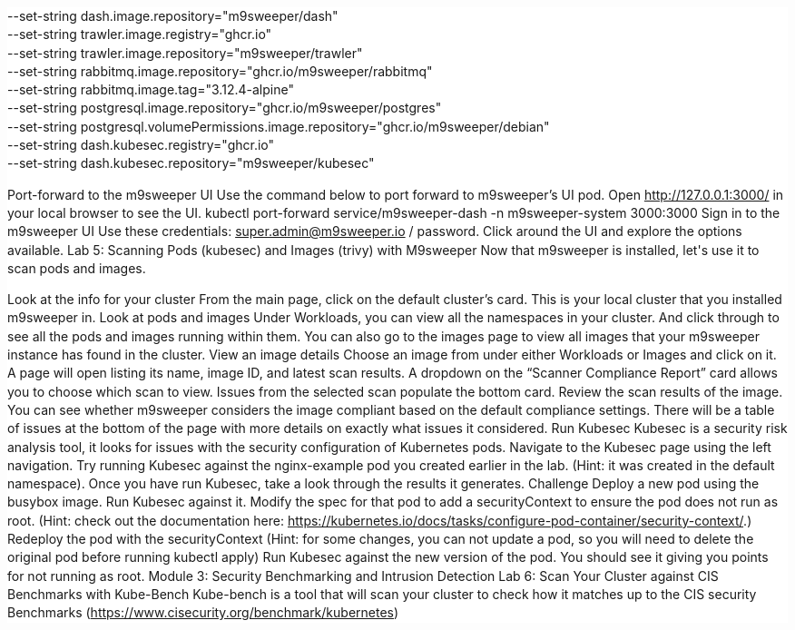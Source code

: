   --set-string dash.image.repository="m9sweeper/dash" \
  --set-string trawler.image.registry="ghcr.io" \
  --set-string trawler.image.repository="m9sweeper/trawler" \
  --set-string rabbitmq.image.repository="ghcr.io/m9sweeper/rabbitmq" \
  --set-string rabbitmq.image.tag="3.12.4-alpine" \
  --set-string postgresql.image.repository="ghcr.io/m9sweeper/postgres" \
  --set-string postgresql.volumePermissions.image.repository="ghcr.io/m9sweeper/debian" \
  --set-string dash.kubesec.registry="ghcr.io" \
  --set-string dash.kubesec.repository="m9sweeper/kubesec"


Port-forward to the m9sweeper UI
Use the command below to  port forward to m9sweeper’s UI pod. Open http://127.0.0.1:3000/ in your local browser to see the UI.
kubectl port-forward service/m9sweeper-dash -n m9sweeper-system 3000:3000
Sign in to the m9sweeper UI
Use these credentials: super.admin@m9sweeper.io / password. Click around the UI and explore the options available.
Lab 5: Scanning Pods (kubesec) and Images (trivy) with M9sweeper
Now that m9sweeper is installed, let's use it to scan pods and images. 

Look at the info for your cluster
From the main page, click on the default cluster’s card. This is your local cluster that you installed m9sweeper in.
Look at pods and images
Under Workloads, you can view all the namespaces in your cluster. And click through to see all the pods and images running within them.
You can also go to the images page to view all images that your m9sweeper instance has found in the cluster.
View an image details
Choose an image from under either Workloads or Images and click on it. A page will open listing its name, image ID, and latest scan results. A dropdown on the “Scanner Compliance Report” card allows you to choose which scan to view. Issues from the selected scan populate the bottom card.
Review the scan results of the image. 
You can see whether m9sweeper considers the image compliant based on the default compliance settings. There will be a table of issues at the bottom of the page with more details on exactly what issues it considered.
Run Kubesec
Kubesec is a security risk analysis tool, it looks for issues with the security configuration of Kubernetes pods. 
Navigate to the Kubesec page using the left navigation. Try running Kubesec against the nginx-example pod you created earlier in the lab. (Hint: it was created in the default namespace).
Once you have run Kubesec, take a look through the results it generates.
Challenge
Deploy a new pod using the busybox image. Run Kubesec against it.
Modify the spec for that pod to add a securityContext to ensure the pod does not run as root. (Hint: check out the documentation here: https://kubernetes.io/docs/tasks/configure-pod-container/security-context/.)
Redeploy the pod with the securityContext (Hint: for some changes, you can not update a pod, so you will need to delete the original pod before running kubectl apply)
Run Kubesec against the new version of the pod. You should see it giving you points for not running as root.
Module 3: Security Benchmarking and Intrusion Detection
Lab 6: Scan Your Cluster against CIS Benchmarks with Kube-Bench
Kube-bench is  a tool that will scan your cluster to check how it matches up to the CIS security Benchmarks (https://www.cisecurity.org/benchmark/kubernetes)
